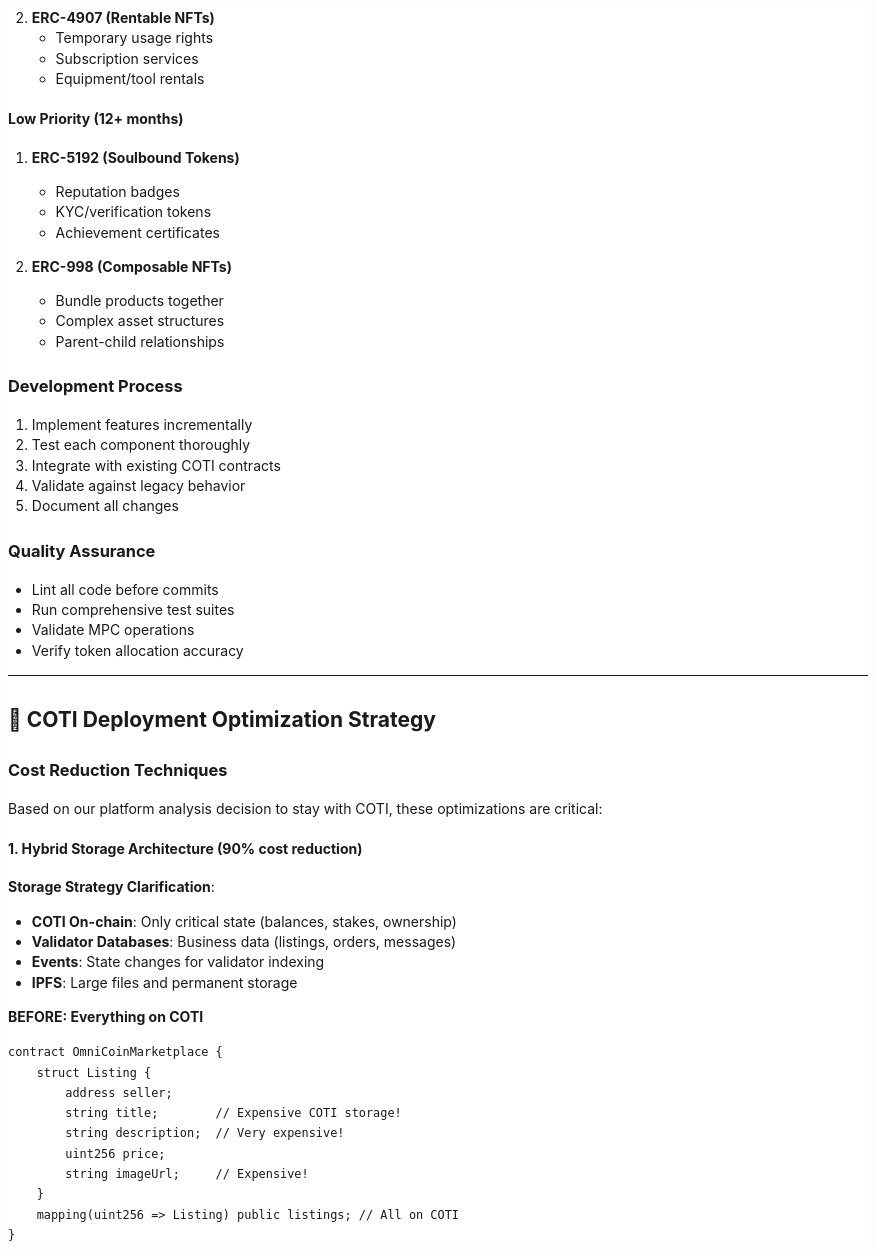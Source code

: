 2. **ERC-4907 (Rentable NFTs)**
   - Temporary usage rights
   - Subscription services
   - Equipment/tool rentals

#### Low Priority (12+ months)
1. **ERC-5192 (Soulbound Tokens)**
   - Reputation badges
   - KYC/verification tokens
   - Achievement certificates

2. **ERC-998 (Composable NFTs)**
   - Bundle products together
   - Complex asset structures
   - Parent-child relationships

### Development Process
1. Implement features incrementally
2. Test each component thoroughly
3. Integrate with existing COTI contracts
4. Validate against legacy behavior
5. Document all changes

### Quality Assurance
- Lint all code before commits
- Run comprehensive test suites
- Validate MPC operations
- Verify token allocation accuracy

---

## 🔧 COTI Deployment Optimization Strategy

### Cost Reduction Techniques
Based on our platform analysis decision to stay with COTI, these optimizations are critical:

#### 1. Hybrid Storage Architecture (90% cost reduction)

**Storage Strategy Clarification**:
- **COTI On-chain**: Only critical state (balances, stakes, ownership)
- **Validator Databases**: Business data (listings, orders, messages)
- **Events**: State changes for validator indexing
- **IPFS**: Large files and permanent storage

**BEFORE: Everything on COTI**
```solidity
contract OmniCoinMarketplace {
    struct Listing {
        address seller;
        string title;        // Expensive COTI storage!
        string description;  // Very expensive!
        uint256 price;
        string imageUrl;     // Expensive!
    }
    mapping(uint256 => Listing) public listings; // All on COTI
}
```
